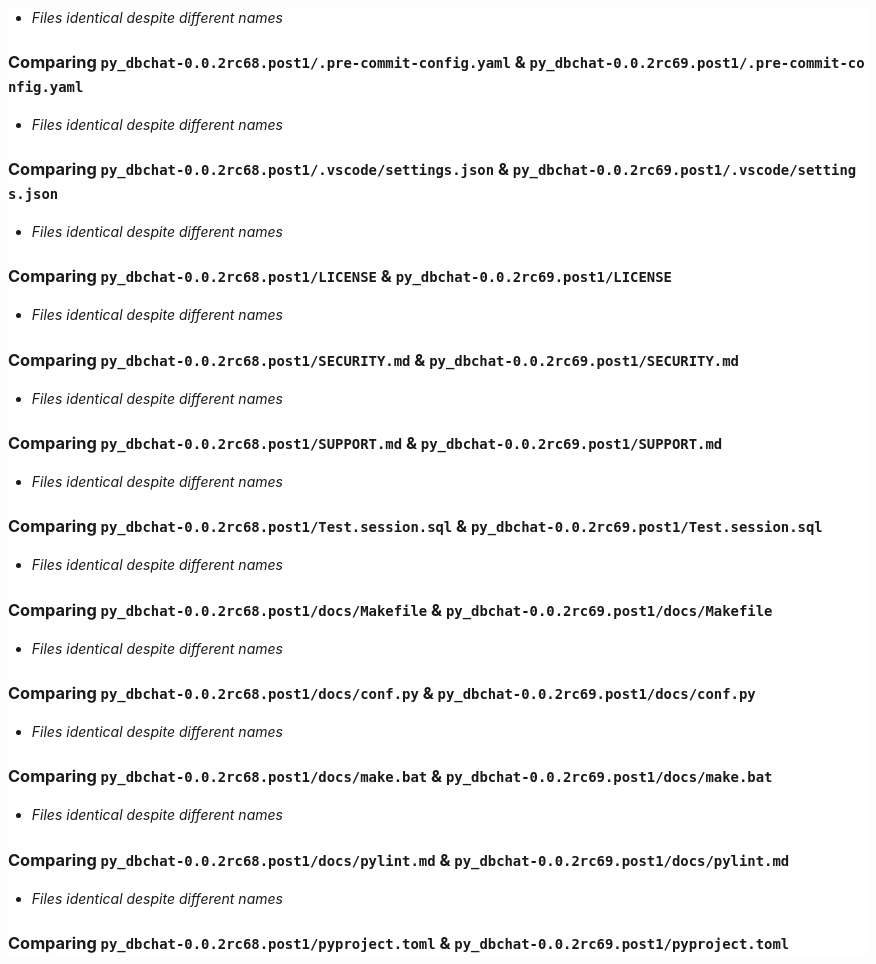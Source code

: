  * *Files identical despite different names*

### Comparing `py_dbchat-0.0.2rc68.post1/.pre-commit-config.yaml` & `py_dbchat-0.0.2rc69.post1/.pre-commit-config.yaml`

 * *Files identical despite different names*

### Comparing `py_dbchat-0.0.2rc68.post1/.vscode/settings.json` & `py_dbchat-0.0.2rc69.post1/.vscode/settings.json`

 * *Files identical despite different names*

### Comparing `py_dbchat-0.0.2rc68.post1/LICENSE` & `py_dbchat-0.0.2rc69.post1/LICENSE`

 * *Files identical despite different names*

### Comparing `py_dbchat-0.0.2rc68.post1/SECURITY.md` & `py_dbchat-0.0.2rc69.post1/SECURITY.md`

 * *Files identical despite different names*

### Comparing `py_dbchat-0.0.2rc68.post1/SUPPORT.md` & `py_dbchat-0.0.2rc69.post1/SUPPORT.md`

 * *Files identical despite different names*

### Comparing `py_dbchat-0.0.2rc68.post1/Test.session.sql` & `py_dbchat-0.0.2rc69.post1/Test.session.sql`

 * *Files identical despite different names*

### Comparing `py_dbchat-0.0.2rc68.post1/docs/Makefile` & `py_dbchat-0.0.2rc69.post1/docs/Makefile`

 * *Files identical despite different names*

### Comparing `py_dbchat-0.0.2rc68.post1/docs/conf.py` & `py_dbchat-0.0.2rc69.post1/docs/conf.py`

 * *Files identical despite different names*

### Comparing `py_dbchat-0.0.2rc68.post1/docs/make.bat` & `py_dbchat-0.0.2rc69.post1/docs/make.bat`

 * *Files identical despite different names*

### Comparing `py_dbchat-0.0.2rc68.post1/docs/pylint.md` & `py_dbchat-0.0.2rc69.post1/docs/pylint.md`

 * *Files identical despite different names*

### Comparing `py_dbchat-0.0.2rc68.post1/pyproject.toml` & `py_dbchat-0.0.2rc69.post1/pyproject.toml`
